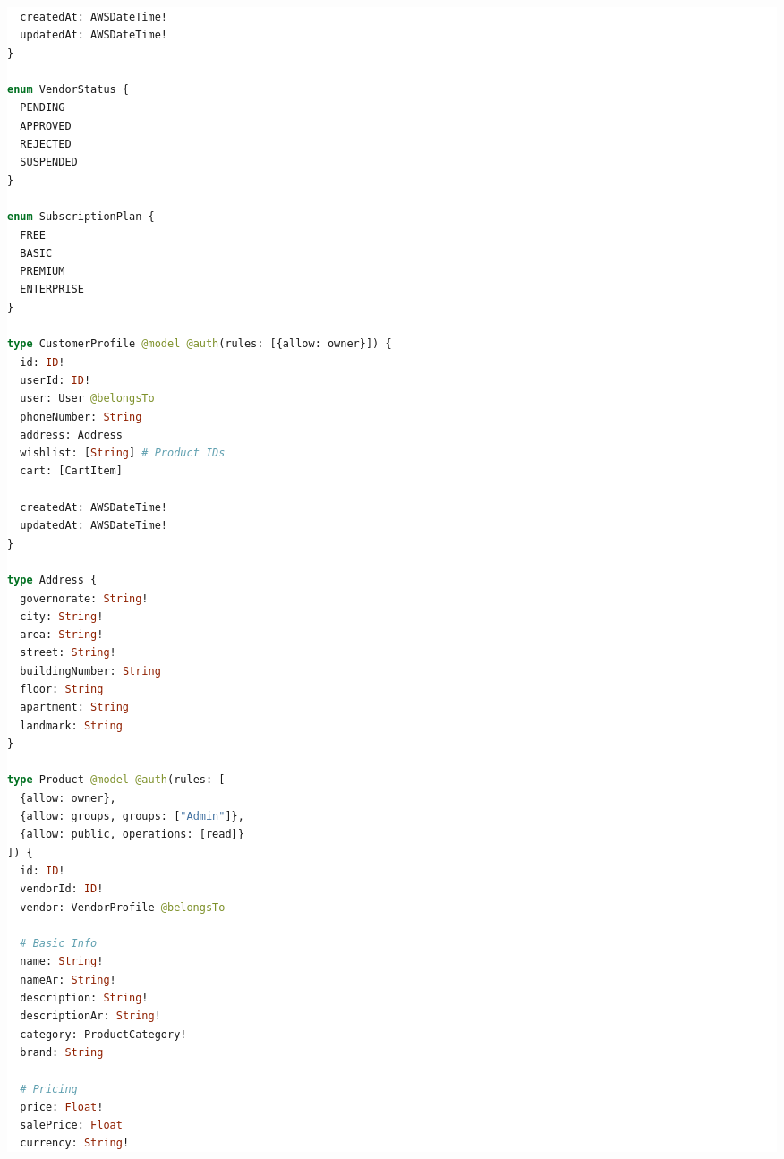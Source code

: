 ```graphql
  createdAt: AWSDateTime!
  updatedAt: AWSDateTime!
}

enum VendorStatus {
  PENDING
  APPROVED
  REJECTED
  SUSPENDED
}

enum SubscriptionPlan {
  FREE
  BASIC
  PREMIUM
  ENTERPRISE
}

type CustomerProfile @model @auth(rules: [{allow: owner}]) {
  id: ID!
  userId: ID!
  user: User @belongsTo
  phoneNumber: String
  address: Address
  wishlist: [String] # Product IDs
  cart: [CartItem]
  
  createdAt: AWSDateTime!
  updatedAt: AWSDateTime!
}

type Address {
  governorate: String!
  city: String!
  area: String!
  street: String!
  buildingNumber: String
  floor: String
  apartment: String
  landmark: String
}

type Product @model @auth(rules: [
  {allow: owner},
  {allow: groups, groups: ["Admin"]},
  {allow: public, operations: [read]}
]) {
  id: ID!
  vendorId: ID!
  vendor: VendorProfile @belongsTo
  
  # Basic Info
  name: String!
  nameAr: String!
  description: String!
  descriptionAr: String!
  category: ProductCategory!
  brand: String
  
  # Pricing
  price: Float!
  salePrice: Float
  currency: String!
```